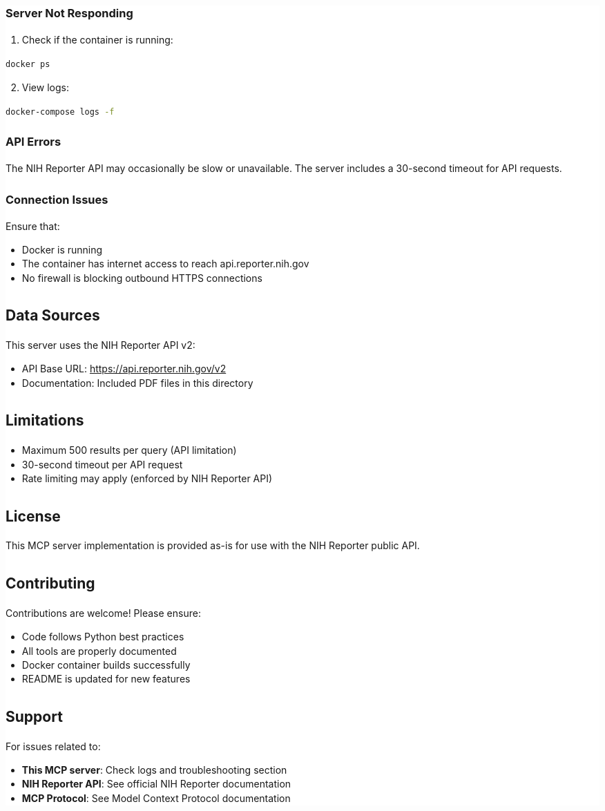 ### Server Not Responding

1. Check if the container is running:
```bash
docker ps
```

2. View logs:
```bash
docker-compose logs -f
```

### API Errors

The NIH Reporter API may occasionally be slow or unavailable. The server includes a 30-second timeout for API requests.

### Connection Issues

Ensure that:
- Docker is running
- The container has internet access to reach api.reporter.nih.gov
- No firewall is blocking outbound HTTPS connections

## Data Sources

This server uses the NIH Reporter API v2:
- API Base URL: https://api.reporter.nih.gov/v2
- Documentation: Included PDF files in this directory

## Limitations

- Maximum 500 results per query (API limitation)
- 30-second timeout per API request
- Rate limiting may apply (enforced by NIH Reporter API)

## License

This MCP server implementation is provided as-is for use with the NIH Reporter public API.

## Contributing

Contributions are welcome! Please ensure:
- Code follows Python best practices
- All tools are properly documented
- Docker container builds successfully
- README is updated for new features

## Support

For issues related to:
- **This MCP server**: Check logs and troubleshooting section
- **NIH Reporter API**: See official NIH Reporter documentation
- **MCP Protocol**: See Model Context Protocol documentation
